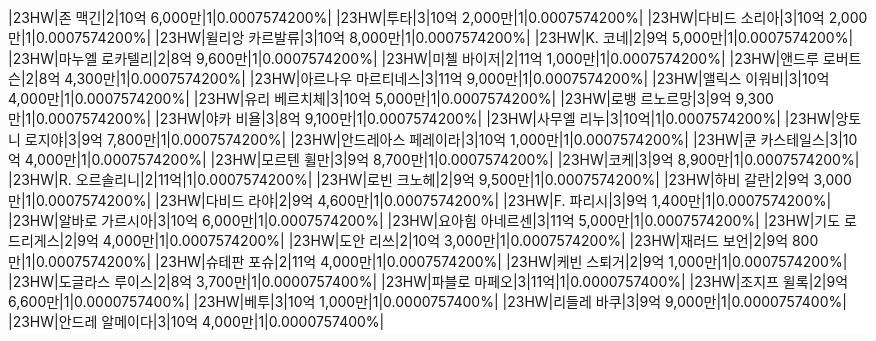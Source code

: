 |23HW|존 맥긴|2|10억 6,000만|1|0.0007574200%|
|23HW|투타|3|10억 2,000만|1|0.0007574200%|
|23HW|다비드 소리아|3|10억 2,000만|1|0.0007574200%|
|23HW|윌리앙 카르발류|3|10억 8,000만|1|0.0007574200%|
|23HW|K. 코네|2|9억 5,000만|1|0.0007574200%|
|23HW|마누엘 로카텔리|2|8억 9,600만|1|0.0007574200%|
|23HW|미첼 바이저|2|11억 1,000만|1|0.0007574200%|
|23HW|앤드루 로버트슨|2|8억 4,300만|1|0.0007574200%|
|23HW|아르나우 마르티네스|3|11억 9,000만|1|0.0007574200%|
|23HW|앨릭스 이워비|3|10억 4,000만|1|0.0007574200%|
|23HW|유리 베르치체|3|10억 5,000만|1|0.0007574200%|
|23HW|로뱅 르노르망|3|9억 9,300만|1|0.0007574200%|
|23HW|야카 비욜|3|8억 9,100만|1|0.0007574200%|
|23HW|사무엘 리누|3|10억|1|0.0007574200%|
|23HW|앙토니 로지야|3|9억 7,800만|1|0.0007574200%|
|23HW|안드레아스 페레이라|3|10억 1,000만|1|0.0007574200%|
|23HW|쿤 카스테일스|3|10억 4,000만|1|0.0007574200%|
|23HW|모르텐 휠만|3|9억 8,700만|1|0.0007574200%|
|23HW|코케|3|9억 8,900만|1|0.0007574200%|
|23HW|R. 오르솔리니|2|11억|1|0.0007574200%|
|23HW|로빈 크노헤|2|9억 9,500만|1|0.0007574200%|
|23HW|하비 갈란|2|9억 3,000만|1|0.0007574200%|
|23HW|다비드 라야|2|9억 4,600만|1|0.0007574200%|
|23HW|F. 파리시|3|9억 1,400만|1|0.0007574200%|
|23HW|알바로 가르시아|3|10억 6,000만|1|0.0007574200%|
|23HW|요아힘 아네르센|3|11억 5,000만|1|0.0007574200%|
|23HW|기도 로드리게스|2|9억 4,000만|1|0.0007574200%|
|23HW|도안 리쓰|2|10억 3,000만|1|0.0007574200%|
|23HW|재러드 보언|2|9억 800만|1|0.0007574200%|
|23HW|슈테판 포슈|2|11억 4,000만|1|0.0007574200%|
|23HW|케빈 스퇴거|2|9억 1,000만|1|0.0007574200%|
|23HW|도글라스 루이스|2|8억 3,700만|1|0.0000757400%|
|23HW|파블로 마페오|3|11억|1|0.0000757400%|
|23HW|조지프 윌록|2|9억 6,600만|1|0.0000757400%|
|23HW|베투|3|10억 1,000만|1|0.0000757400%|
|23HW|리들레 바쿠|3|9억 9,000만|1|0.0000757400%|
|23HW|안드레 알메이다|3|10억 4,000만|1|0.0000757400%|